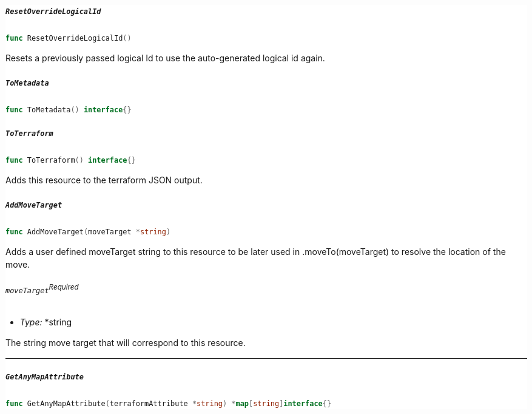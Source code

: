 
##### `ResetOverrideLogicalId` <a name="ResetOverrideLogicalId" id="@cdktf/provider-azurerm.apiManagementCustomDomain.ApiManagementCustomDomain.resetOverrideLogicalId"></a>

```go
func ResetOverrideLogicalId()
```

Resets a previously passed logical Id to use the auto-generated logical id again.

##### `ToMetadata` <a name="ToMetadata" id="@cdktf/provider-azurerm.apiManagementCustomDomain.ApiManagementCustomDomain.toMetadata"></a>

```go
func ToMetadata() interface{}
```

##### `ToTerraform` <a name="ToTerraform" id="@cdktf/provider-azurerm.apiManagementCustomDomain.ApiManagementCustomDomain.toTerraform"></a>

```go
func ToTerraform() interface{}
```

Adds this resource to the terraform JSON output.

##### `AddMoveTarget` <a name="AddMoveTarget" id="@cdktf/provider-azurerm.apiManagementCustomDomain.ApiManagementCustomDomain.addMoveTarget"></a>

```go
func AddMoveTarget(moveTarget *string)
```

Adds a user defined moveTarget string to this resource to be later used in .moveTo(moveTarget) to resolve the location of the move.

###### `moveTarget`<sup>Required</sup> <a name="moveTarget" id="@cdktf/provider-azurerm.apiManagementCustomDomain.ApiManagementCustomDomain.addMoveTarget.parameter.moveTarget"></a>

- *Type:* *string

The string move target that will correspond to this resource.

---

##### `GetAnyMapAttribute` <a name="GetAnyMapAttribute" id="@cdktf/provider-azurerm.apiManagementCustomDomain.ApiManagementCustomDomain.getAnyMapAttribute"></a>

```go
func GetAnyMapAttribute(terraformAttribute *string) *map[string]interface{}
```
